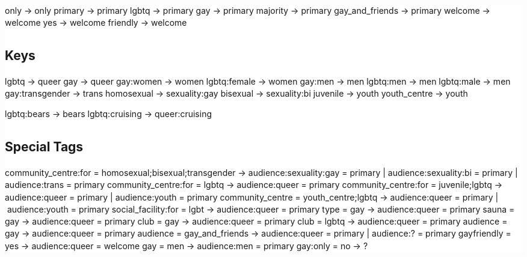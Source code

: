 only			->	only
primary			->	primary
lgbtq			->	primary
gay				->	primary
majority		->	primary
gay_and_friends	->	primary
welcome			->	welcome
yes				->	welcome
friendly		->	welcome



## Keys

lgbtq				-> queer
gay					-> queer
gay:women			-> women
lgbtq:female		-> women
gay:men				-> men
lgbtq:men			-> men
lgbtq:male			-> men
gay:transgender		-> trans
homosexual			-> sexuality:gay
bisexual			-> sexuality:bi
juvenile			-> youth
youth_centre		-> youth

lgbtq:bears			-> bears
lgbtq:cruising		-> queer:cruising



## Special Tags

community_centre:for = homosexual;bisexual;transgender	-> audience:sexuality:gay = primary | audience:sexuality:bi = primary | audience:trans = primary
community_centre:for = lgbtq							-> audience:queer = primary
community_centre:for = juvenile;lgbtq					-> audience:queer = primary | audience:youth = primary
community_centre = youth_centre;lgbtq					-> audience:queer = primary | audience:youth = primary
social_facility:for = lgbt								-> audience:queer = primary
type = gay												-> audience:queer = primary
sauna = gay												-> audience:queer = primary
club = gay												-> audience:queer = primary
club = lgbtq											-> audience:queer = primary
audience = gay											-> audience:queer = primary
audience = gay_and_friends								-> audience:queer = primary | audience:? = primary
gayfriendly = yes										-> audience:queer = welcome
gay = men												-> audience:men = primary
gay:only = no											-> ?






